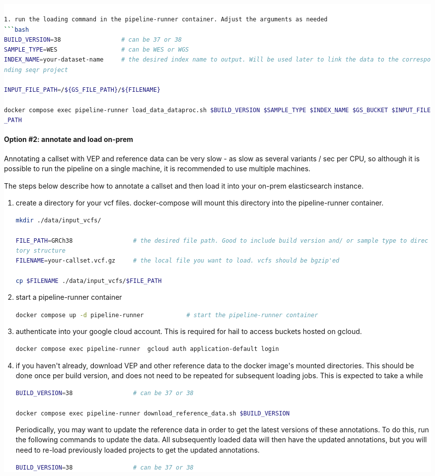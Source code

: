    ```bash

1. run the loading command in the pipeline-runner container. Adjust the arguments as needed
   ```bash
   BUILD_VERSION=38                 # can be 37 or 38
   SAMPLE_TYPE=WES                  # can be WES or WGS
   INDEX_NAME=your-dataset-name     # the desired index name to output. Will be used later to link the data to the corresponding seqr project
    
   INPUT_FILE_PATH=/${GS_FILE_PATH}/${FILENAME}  
    
   docker compose exec pipeline-runner load_data_dataproc.sh $BUILD_VERSION $SAMPLE_TYPE $INDEX_NAME $GS_BUCKET $INPUT_FILE_PATH
   
   ``` 
   
#### Option #2: annotate and load on-prem

Annotating a callset with VEP and reference data can be very slow - as slow as several variants / sec per CPU, so although it is possible to run the pipeline on a single machine, it is recommended to use multiple machines.

The steps below describe how to annotate a callset and then load it into your on-prem elasticsearch instance.

1. create a directory for your vcf files. docker-compose will mount this directory into the pipeline-runner container.

   ```bash
   mkdir ./data/input_vcfs/ 
    
   FILE_PATH=GRCh38                 # the desired file path. Good to include build version and/ or sample type to directory structure
   FILENAME=your-callset.vcf.gz     # the local file you want to load. vcfs should be bgzip'ed
    
   cp $FILENAME ./data/input_vcfs/$FILE_PATH
   ```

1. start a pipeline-runner container
   ```bash
   docker compose up -d pipeline-runner            # start the pipeline-runner container 
   ```

1. authenticate into your google cloud account.
This is required for hail to access buckets hosted on gcloud.
   ```bash
   docker compose exec pipeline-runner  gcloud auth application-default login
   ```
   
1. if you haven't already, download VEP and other reference data to the docker image's mounted directories. 
This should be done once per build version, and does not need to be repeated for subsequent loading jobs.
This is expected to take a while
   ```bash
   BUILD_VERSION=38                 # can be 37 or 38
    
   docker compose exec pipeline-runner download_reference_data.sh $BUILD_VERSION
   
   ``` 
   Periodically, you may want to update the reference data in order to get the latest versions of these annotations. 
To do this, run the following commands to update the data. All subsequently loaded data will then have the updated 
annotations, but you will need to re-load previously loaded projects to get the updated annotations.
   ```bash
   BUILD_VERSION=38                 # can be 37 or 38
   
   ```